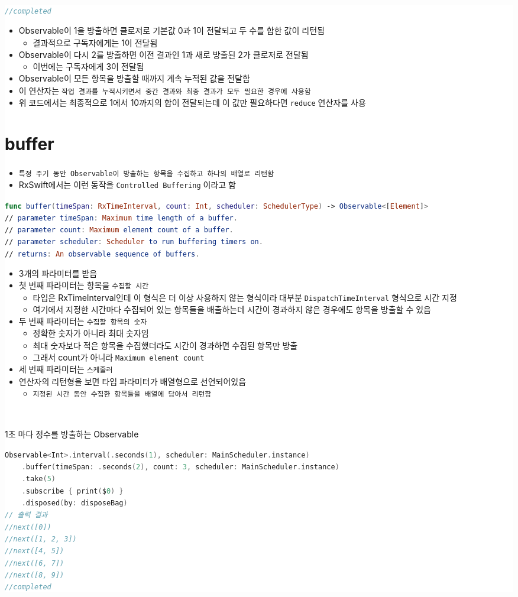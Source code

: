 ```swift
//completed
```

- Observable이 1을 방출하면 클로저로 기본값 0과 1이 전달되고 두 수를 합한 값이 리턴됨
    - 결과적으로 구독자에게는 1이 전달됨
- Observable이 다시 2를 방출하면 이전 결과인 1과 새로 방출된 2가 클로저로 전달됨
    - 이번에는 구독자에게 3이 전달됨
- Observable이 모든 항목을 방출할 때까지 계속 누적된 값을 전달함
- 이 연산자는 `작업 결과를 누적시키면서 중간 결과와 최종 결과가 모두 필요한 경우에 사용함`
- 위 코드에서는 최종적으로 1에서 10까지의 합이 전달되는데 이 값만 필요하다면 `reduce` 연산자를 사용

# buffer<a id="buffer"></a>

- `특정 주기 동안 Observable이 방출하는 항목을 수집하고 하나의 배열로 리턴함`
- RxSwift에서는 이런 동작을 `Controlled Buffering` 이라고 함

```swift
func buffer(timeSpan: RxTimeInterval, count: Int, scheduler: SchedulerType) -> Observable<[Element]>
// parameter timeSpan: Maximum time length of a buffer.
// parameter count: Maximum element count of a buffer.
// parameter scheduler: Scheduler to run buffering timers on.
// returns: An observable sequence of buffers.
```

- 3개의 파라미터를 받음
- 첫 번째 파라미터는 항목을 `수집할 시간`
    - 타입은 RxTimeInterval인데 이 형식은 더 이상 사용하지 않는 형식이라 대부분 `DispatchTimeInterval` 형식으로 시간 지정
    - 여기에서 지정한 시간마다 수집되어 있는 항목들을 배출하는데 시간이 경과하지 않은 경우에도 항목을 방출할 수 있음
- 두 번째 파라미터는 `수집할 항목의 숫자`
    - 정확한 숫자가 아니라 최대 숫자임
    - 최대 숫자보다 적은 항목을 수집했더라도 시간이 경과하면 수집된 항목만 방출
    - 그래서 count가 아니라 `Maximum element count`
- 세 번째 파라미터는 `스케줄러`
- 연산자의 리턴형을 보면 타입 파라미터가 배열형으로 선언되어있음
    - `지정된 시간 동안 수집한 항목들을 배열에 담아서 리턴함`

<br/>

1초 마다 정수를 방출하는 Observable

```swift
Observable<Int>.interval(.seconds(1), scheduler: MainScheduler.instance)
    .buffer(timeSpan: .seconds(2), count: 3, scheduler: MainScheduler.instance)
    .take(5)
    .subscribe { print($0) }
    .disposed(by: disposeBag)
// 출력 결과
//next([0])
//next([1, 2, 3])
//next([4, 5])
//next([6, 7])
//next([8, 9])
//completed
```
